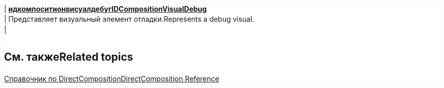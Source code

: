 | [<span data-ttu-id="2e337-211">**идкомпоситионвисуалдебуг**</span><span class="sxs-lookup"><span data-stu-id="2e337-211">**IDCompositionVisualDebug**</span></span>](/windows/win32/api/dcomp/nn-dcomp-idcompositionvisualdebug)<br/>                             | <span data-ttu-id="2e337-212">Представляет визуальный элемент отладки.</span><span class="sxs-lookup"><span data-stu-id="2e337-212">Represents a debug visual.</span></span><br/>                                                                                                                                                                                                                                                                                                                                                                     |



 

## <a name="related-topics"></a><span data-ttu-id="2e337-213">См. также</span><span class="sxs-lookup"><span data-stu-id="2e337-213">Related topics</span></span>

<dl> <dt>

[<span data-ttu-id="2e337-214">Справочник по DirectComposition</span><span class="sxs-lookup"><span data-stu-id="2e337-214">DirectComposition Reference</span></span>](reference.md)
</dt> </dl>

 

